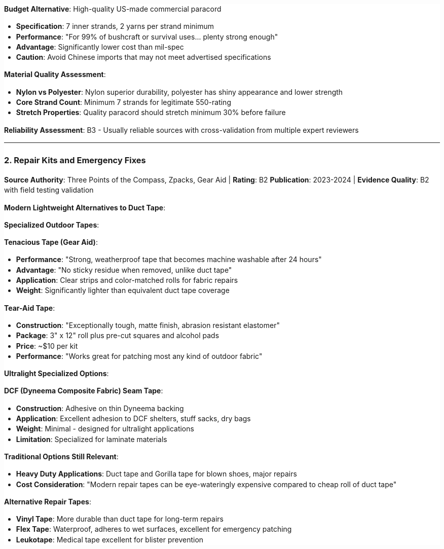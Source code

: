**Budget Alternative**: High-quality US-made commercial paracord
- **Specification**: 7 inner strands, 2 yarns per strand minimum
- **Performance**: "For 99% of bushcraft or survival uses... plenty strong enough"
- **Advantage**: Significantly lower cost than mil-spec
- **Caution**: Avoid Chinese imports that may not meet advertised specifications

**Material Quality Assessment**:
- **Nylon vs Polyester**: Nylon superior durability, polyester has shiny appearance and lower strength
- **Core Strand Count**: Minimum 7 strands for legitimate 550-rating
- **Stretch Properties**: Quality paracord should stretch minimum 30% before failure

**Reliability Assessment**: B3 - Usually reliable sources with cross-validation from multiple expert reviewers

---

### 2. Repair Kits and Emergency Fixes

**Source Authority**: Three Points of the Compass, Zpacks, Gear Aid | **Rating**: B2
**Publication**: 2023-2024 | **Evidence Quality**: B2 with field testing validation

**Modern Lightweight Alternatives to Duct Tape**:

**Specialized Outdoor Tapes**:

**Tenacious Tape (Gear Aid)**:
- **Performance**: "Strong, weatherproof tape that becomes machine washable after 24 hours"
- **Advantage**: "No sticky residue when removed, unlike duct tape"
- **Application**: Clear strips and color-matched rolls for fabric repairs
- **Weight**: Significantly lighter than equivalent duct tape coverage

**Tear-Aid Tape**:
- **Construction**: "Exceptionally tough, matte finish, abrasion resistant elastomer"
- **Package**: 3" x 12" roll plus pre-cut squares and alcohol pads
- **Price**: ~$10 per kit
- **Performance**: "Works great for patching most any kind of outdoor fabric"

**Ultralight Specialized Options**:

**DCF (Dyneema Composite Fabric) Seam Tape**:
- **Construction**: Adhesive on thin Dyneema backing
- **Application**: Excellent adhesion to DCF shelters, stuff sacks, dry bags
- **Weight**: Minimal - designed for ultralight applications
- **Limitation**: Specialized for laminate materials

**Traditional Options Still Relevant**:
- **Heavy Duty Applications**: Duct tape and Gorilla tape for blown shoes, major repairs
- **Cost Consideration**: "Modern repair tapes can be eye-wateringly expensive compared to cheap roll of duct tape"

**Alternative Repair Tapes**:
- **Vinyl Tape**: More durable than duct tape for long-term repairs
- **Flex Tape**: Waterproof, adheres to wet surfaces, excellent for emergency patching
- **Leukotape**: Medical tape excellent for blister prevention

